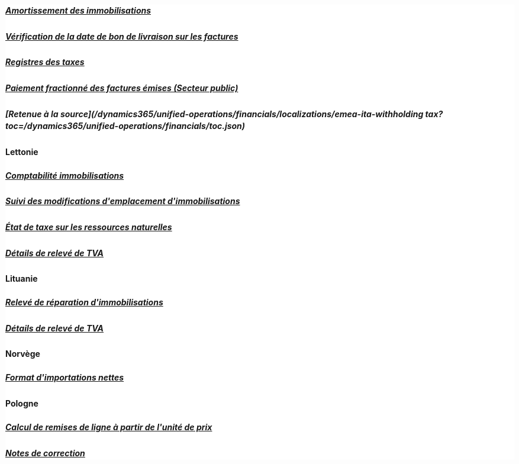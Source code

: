 ##### [Amortissement des immobilisations](/dynamics365/unified-operations/financials/localizations/emea-ita-depreciation-of-fixed-assets?toc=/dynamics365/unified-operations/financials/toc.json)
##### [Vérification de la date de bon de livraison sur les factures](/dynamics365/unified-operations/financials/localizations/emea-ita-packing-slip-date-verification-on-invoice?toc=/dynamics365/unified-operations/financials/toc.json)
##### [Registres des taxes](/dynamics365/unified-operations/financials/localizations/emea-ita-fiscal-books?toc=/dynamics365/unified-operations/financials/toc.json)
##### [Paiement fractionné des factures émises (Secteur public)](/dynamics365/unified-operations/financials/localizations/emea-ita-split-payment-invoices-issued-public-administration?toc=/dynamics365/unified-operations/financials/toc.json)
##### [Retenue à la source](/dynamics365/unified-operations/financials/localizations/emea-ita-withholding tax?toc=/dynamics365/unified-operations/financials/toc.json)
#### Lettonie
##### [Comptabilité immobilisations](/dynamics365/unified-operations/financials/localizations/emea-lva-fixed-assets-accounting?toc=/dynamics365/unified-operations/financials/toc.json)
##### [Suivi des modifications d'emplacement d'immobilisations](/dynamics365/unified-operations/financials/localizations/emea-lva-fixed-assets-location-fields-change?toc=/dynamics365/unified-operations/financials/toc.json)
##### [État de taxe sur les ressources naturelles](/dynamics365/unified-operations/financials/localizations/emea-lva-tax-natural-resources?toc=/dynamics365/unified-operations/financials/toc.json)
##### [Détails de relevé de TVA](/dynamics365/unified-operations/financials/localizations/emea-lva-vat-statement-details?toc=/dynamics365/unified-operations/financials/toc.json)
#### Lituanie
##### [Relevé de réparation d'immobilisations](/dynamics365/unified-operations/financials/localizations/emea-ltu-fixed-asset-repair-statement?toc=/dynamics365/unified-operations/financials/toc.json)
##### [Détails de relevé de TVA](/dynamics365/unified-operations/financials/localizations/emea-ltu-vat-statement-details?toc=/dynamics365/unified-operations/financials/toc.json)
#### Norvège
##### [Format d'importations nettes](/dynamics365/unified-operations/financials/localizations/emea-nor-nets-import-format?toc=/dynamics365/unified-operations/financials/toc.json)
#### Pologne
##### [Calcul de remises de ligne à partir de l'unité de prix](/dynamics365/unified-operations/financials/localizations/emea-pol-line-discount-calculation-from-unit-price?toc=/dynamics365/unified-operations/financials/toc.json)
##### [Notes de correction](/dynamics365/unified-operations/financials/localizations/emea-pol-correction-notes?toc=/dynamics365/unified-operations/financials/toc.json)